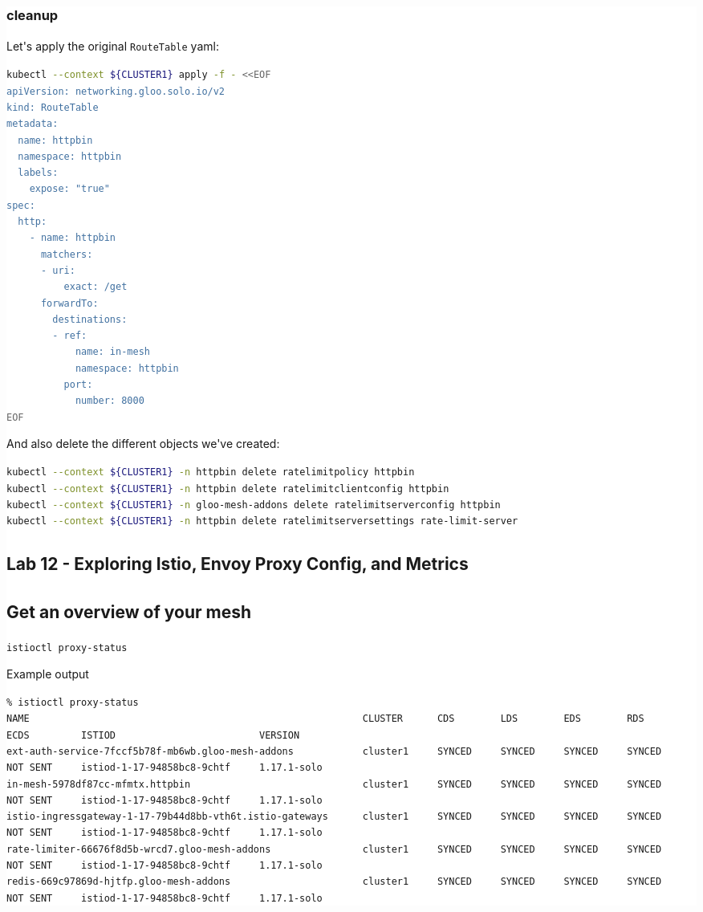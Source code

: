 
### cleanup

Let's apply the original `RouteTable` yaml:

```bash
kubectl --context ${CLUSTER1} apply -f - <<EOF
apiVersion: networking.gloo.solo.io/v2
kind: RouteTable
metadata:
  name: httpbin
  namespace: httpbin
  labels:
    expose: "true"
spec:
  http:
    - name: httpbin
      matchers:
      - uri:
          exact: /get
      forwardTo:
        destinations:
        - ref:
            name: in-mesh
            namespace: httpbin
          port:
            number: 8000
EOF
```

And also delete the different objects we've created:

```bash
kubectl --context ${CLUSTER1} -n httpbin delete ratelimitpolicy httpbin
kubectl --context ${CLUSTER1} -n httpbin delete ratelimitclientconfig httpbin
kubectl --context ${CLUSTER1} -n gloo-mesh-addons delete ratelimitserverconfig httpbin
kubectl --context ${CLUSTER1} -n httpbin delete ratelimitserversettings rate-limit-server
```

## Lab 12 - Exploring Istio, Envoy Proxy Config, and Metrics <a name="lab-12---exploring-istio-envoy-proxy-config-and-metrics-"></a>

## Get an overview of your mesh
```
istioctl proxy-status
```

Example output
```
% istioctl proxy-status
NAME                                                          CLUSTER      CDS        LDS        EDS        RDS          ECDS         ISTIOD                         VERSION
ext-auth-service-7fccf5b78f-mb6wb.gloo-mesh-addons            cluster1     SYNCED     SYNCED     SYNCED     SYNCED       NOT SENT     istiod-1-17-94858bc8-9chtf     1.17.1-solo
in-mesh-5978df87cc-mfmtx.httpbin                              cluster1     SYNCED     SYNCED     SYNCED     SYNCED       NOT SENT     istiod-1-17-94858bc8-9chtf     1.17.1-solo
istio-ingressgateway-1-17-79b44d8bb-vth6t.istio-gateways      cluster1     SYNCED     SYNCED     SYNCED     SYNCED       NOT SENT     istiod-1-17-94858bc8-9chtf     1.17.1-solo
rate-limiter-66676f8d5b-wrcd7.gloo-mesh-addons                cluster1     SYNCED     SYNCED     SYNCED     SYNCED       NOT SENT     istiod-1-17-94858bc8-9chtf     1.17.1-solo
redis-669c97869d-hjtfp.gloo-mesh-addons                       cluster1     SYNCED     SYNCED     SYNCED     SYNCED       NOT SENT     istiod-1-17-94858bc8-9chtf     1.17.1-solo
```
